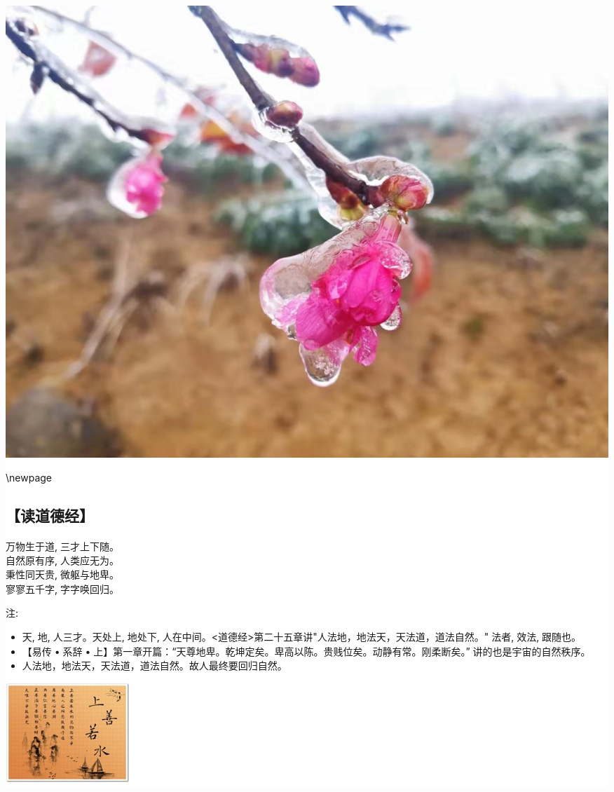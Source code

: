 ![](src/01_classic_poems/02_wu_lv/03.jpg)


\newpage

## 【读道德经】

万物生于道, 三才上下随。  
自然原有序, 人类应无为。  
秉性同天贵, 微躯与地卑。  
寥寥五千字, 字字唤回归。

注:

- 天, 地, 人三才。天处上, 地处下, 人在中间。<道德经>第二十五章讲"人法地，地法天，天法道，道法自然。" 法者, 效法, 跟随也。
- 【易传 • 系辞 • 上】第一章开篇：“天尊地卑。乾坤定矣。卑高以陈。贵贱位矣。动静有常。刚柔断矣。” 讲的也是宇宙的自然秩序。
- 人法地，地法天，天法道，道法自然。故人最终要回归自然。

![](src/01_classic_poems/02_wu_lv/04.jpg)
